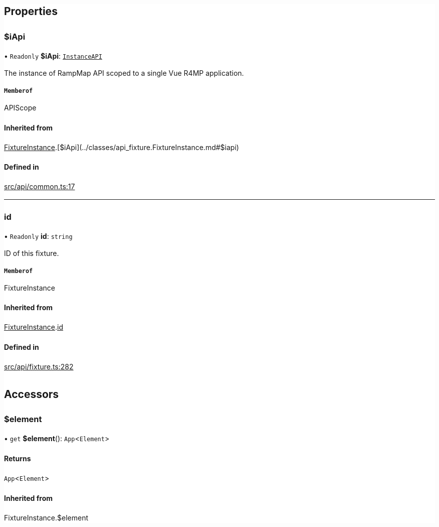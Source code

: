 ## Properties

### $iApi

• `Readonly` **$iApi**: [`InstanceAPI`](../classes/api_instance.InstanceAPI.md)

The instance of RampMap API scoped to a single Vue R4MP application.

**`Memberof`**

APIScope

#### Inherited from

[FixtureInstance](../classes/api_fixture.FixtureInstance.md).[$iApi](../classes/api_fixture.FixtureInstance.md#$iapi)

#### Defined in

[src/api/common.ts:17](https://github.com/sharvenp/ramp4-docs/blob/c6cdb39/src/api/common.ts#L17)

___

### id

• `Readonly` **id**: `string`

ID of this fixture.

**`Memberof`**

FixtureInstance

#### Inherited from

[FixtureInstance](../classes/api_fixture.FixtureInstance.md).[id](../classes/api_fixture.FixtureInstance.md#id)

#### Defined in

[src/api/fixture.ts:282](https://github.com/sharvenp/ramp4-docs/blob/c6cdb39/src/api/fixture.ts#L282)

## Accessors

### $element

• `get` **$element**(): `App`<`Element`\>

#### Returns

`App`<`Element`\>

#### Inherited from

FixtureInstance.$element
